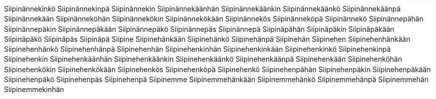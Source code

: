 Siipinännekinkö
Siipinännekinpä
Siipinännekin
Siipinännekäänhän
Siipinännekäänkin
Siipinännekäänkö
Siipinännekäänpä
Siipinännekään
Siipinänneköhän
Siipinännekökin
Siipinännekökään
Siipinännekös
Siipinänneköpä
Siipinännekö
Siipinännepähän
Siipinännepäkin
Siipinännepäkään
Siipinännepäkö
Siipinännepäs
Siipinännepä
Siipinäpähän
Siipinäpäkin
Siipinäpäkään
Siipinäpäkö
Siipinäpäs
Siipinäpä
Siipine
Siipinehänkään
Siipinehänkö
Siipinehänpä
Siipinehän
Siipinehen
Siipinehenhänkään
Siipinehenhänkö
Siipinehenhänpä
Siipinehenhän
Siipinehenkinhän
Siipinehenkinkään
Siipinehenkinkö
Siipinehenkinpä
Siipinehenkin
Siipinehenkäänhän
Siipinehenkäänkin
Siipinehenkäänkö
Siipinehenkäänpä
Siipinehenkään
Siipinehenköhän
Siipinehenkökin
Siipinehenkökään
Siipinehenkös
Siipinehenköpä
Siipinehenkö
Siipinehenpähän
Siipinehenpäkin
Siipinehenpäkään
Siipinehenpäkö
Siipinehenpäs
Siipinehenpä
Siipinemme
Siipinemmehänkään
Siipinemmehänkö
Siipinemmehänpä
Siipinemmehän
Siipinemmekinhän